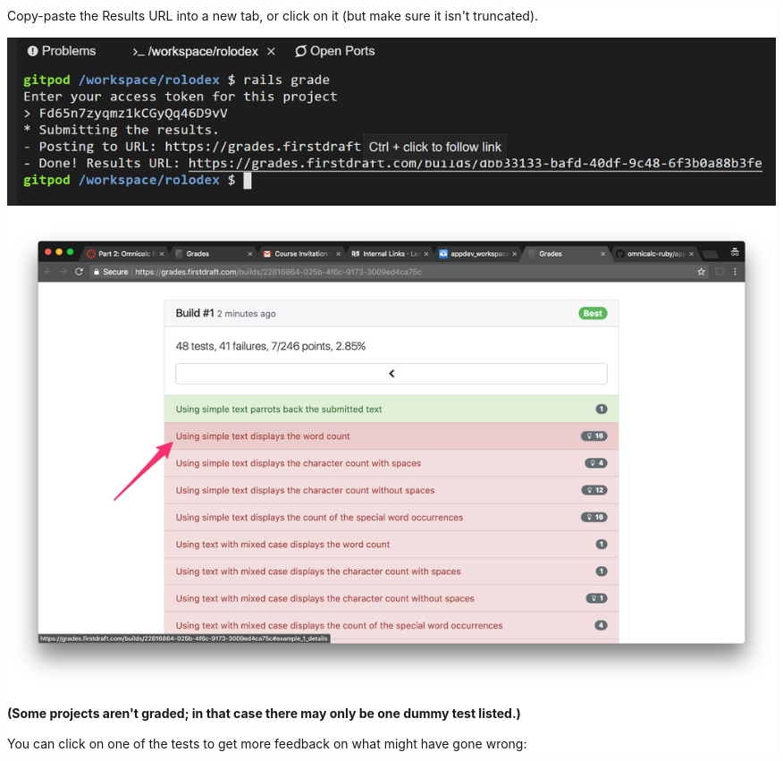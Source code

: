 Copy-paste the Results URL into a new tab, or click on it (but make sure it isn't truncated).

![](/assets/technical-setup/gitpod-rails-grade-open.png)

![](/assets/technical-setup/rails-grade-results.png)

**(Some projects aren't graded; in that case there may only be one dummy test listed.)**

You can click on one of the tests to get more feedback on what might have gone wrong:
